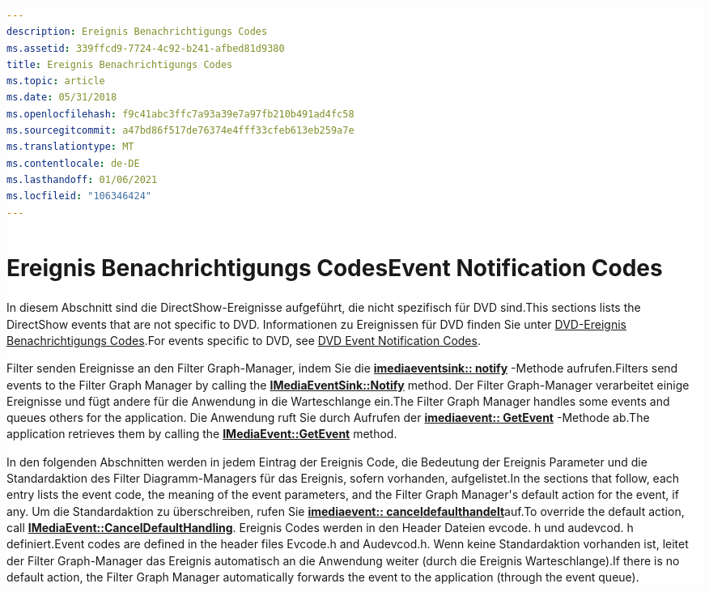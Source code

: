 ```yaml
---
description: Ereignis Benachrichtigungs Codes
ms.assetid: 339ffcd9-7724-4c92-b241-afbed81d9380
title: Ereignis Benachrichtigungs Codes
ms.topic: article
ms.date: 05/31/2018
ms.openlocfilehash: f9c41abc3ffc7a93a39e7a97fb210b491ad4fc58
ms.sourcegitcommit: a47bd86f517de76374e4fff33cfeb613eb259a7e
ms.translationtype: MT
ms.contentlocale: de-DE
ms.lasthandoff: 01/06/2021
ms.locfileid: "106346424"
---
```

# <a name="event-notification-codes"></a><span data-ttu-id="1d277-103">Ereignis Benachrichtigungs Codes</span><span class="sxs-lookup"><span data-stu-id="1d277-103">Event Notification Codes</span></span>

<span data-ttu-id="1d277-104">In diesem Abschnitt sind die DirectShow-Ereignisse aufgeführt, die nicht spezifisch für DVD sind.</span><span class="sxs-lookup"><span data-stu-id="1d277-104">This sections lists the DirectShow events that are not specific to DVD.</span></span> <span data-ttu-id="1d277-105">Informationen zu Ereignissen für DVD finden Sie unter [DVD-Ereignis Benachrichtigungs Codes](dvd-notification-codes.md).</span><span class="sxs-lookup"><span data-stu-id="1d277-105">For events specific to DVD, see [DVD Event Notification Codes](dvd-notification-codes.md).</span></span>

<span data-ttu-id="1d277-106">Filter senden Ereignisse an den Filter Graph-Manager, indem Sie die [**imediaeventsink:: notify**](/windows/desktop/api/Strmif/nf-strmif-imediaeventsink-notify) -Methode aufrufen.</span><span class="sxs-lookup"><span data-stu-id="1d277-106">Filters send events to the Filter Graph Manager by calling the [**IMediaEventSink::Notify**](/windows/desktop/api/Strmif/nf-strmif-imediaeventsink-notify) method.</span></span> <span data-ttu-id="1d277-107">Der Filter Graph-Manager verarbeitet einige Ereignisse und fügt andere für die Anwendung in die Warteschlange ein.</span><span class="sxs-lookup"><span data-stu-id="1d277-107">The Filter Graph Manager handles some events and queues others for the application.</span></span> <span data-ttu-id="1d277-108">Die Anwendung ruft Sie durch Aufrufen der [**imediaevent:: GetEvent**](/windows/desktop/api/Control/nf-control-imediaevent-getevent) -Methode ab.</span><span class="sxs-lookup"><span data-stu-id="1d277-108">The application retrieves them by calling the [**IMediaEvent::GetEvent**](/windows/desktop/api/Control/nf-control-imediaevent-getevent) method.</span></span>

<span data-ttu-id="1d277-109">In den folgenden Abschnitten werden in jedem Eintrag der Ereignis Code, die Bedeutung der Ereignis Parameter und die Standardaktion des Filter Diagramm-Managers für das Ereignis, sofern vorhanden, aufgelistet.</span><span class="sxs-lookup"><span data-stu-id="1d277-109">In the sections that follow, each entry lists the event code, the meaning of the event parameters, and the Filter Graph Manager's default action for the event, if any.</span></span> <span data-ttu-id="1d277-110">Um die Standardaktion zu überschreiben, rufen Sie [**imediaevent:: canceldefaulthandelt**](/windows/desktop/api/Control/nf-control-imediaevent-canceldefaulthandling)auf.</span><span class="sxs-lookup"><span data-stu-id="1d277-110">To override the default action, call [**IMediaEvent::CancelDefaultHandling**](/windows/desktop/api/Control/nf-control-imediaevent-canceldefaulthandling).</span></span> <span data-ttu-id="1d277-111">Ereignis Codes werden in den Header Dateien evcode. h und audevcod. h definiert.</span><span class="sxs-lookup"><span data-stu-id="1d277-111">Event codes are defined in the header files Evcode.h and Audevcod.h.</span></span> <span data-ttu-id="1d277-112">Wenn keine Standardaktion vorhanden ist, leitet der Filter Graph-Manager das Ereignis automatisch an die Anwendung weiter (durch die Ereignis Warteschlange).</span><span class="sxs-lookup"><span data-stu-id="1d277-112">If there is no default action, the Filter Graph Manager automatically forwards the event to the application (through the event queue).</span></span>
